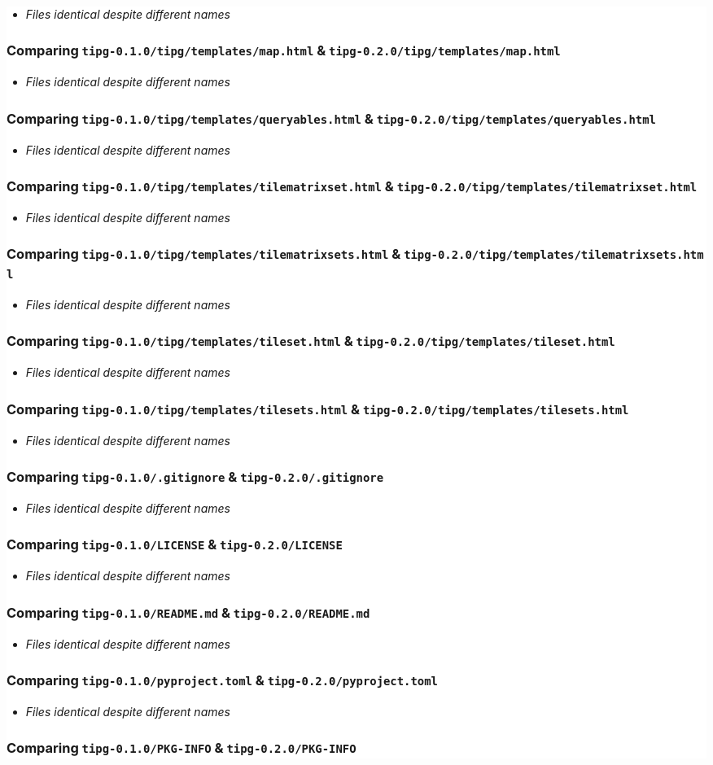  * *Files identical despite different names*

### Comparing `tipg-0.1.0/tipg/templates/map.html` & `tipg-0.2.0/tipg/templates/map.html`

 * *Files identical despite different names*

### Comparing `tipg-0.1.0/tipg/templates/queryables.html` & `tipg-0.2.0/tipg/templates/queryables.html`

 * *Files identical despite different names*

### Comparing `tipg-0.1.0/tipg/templates/tilematrixset.html` & `tipg-0.2.0/tipg/templates/tilematrixset.html`

 * *Files identical despite different names*

### Comparing `tipg-0.1.0/tipg/templates/tilematrixsets.html` & `tipg-0.2.0/tipg/templates/tilematrixsets.html`

 * *Files identical despite different names*

### Comparing `tipg-0.1.0/tipg/templates/tileset.html` & `tipg-0.2.0/tipg/templates/tileset.html`

 * *Files identical despite different names*

### Comparing `tipg-0.1.0/tipg/templates/tilesets.html` & `tipg-0.2.0/tipg/templates/tilesets.html`

 * *Files identical despite different names*

### Comparing `tipg-0.1.0/.gitignore` & `tipg-0.2.0/.gitignore`

 * *Files identical despite different names*

### Comparing `tipg-0.1.0/LICENSE` & `tipg-0.2.0/LICENSE`

 * *Files identical despite different names*

### Comparing `tipg-0.1.0/README.md` & `tipg-0.2.0/README.md`

 * *Files identical despite different names*

### Comparing `tipg-0.1.0/pyproject.toml` & `tipg-0.2.0/pyproject.toml`

 * *Files identical despite different names*

### Comparing `tipg-0.1.0/PKG-INFO` & `tipg-0.2.0/PKG-INFO`
